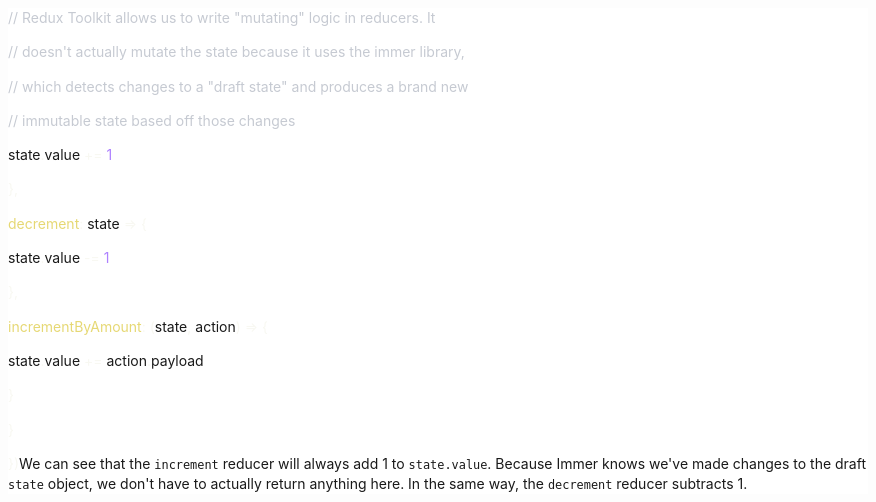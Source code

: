 <span class="token plain"> </span><span class="token comment" style="color: #c6cad2">// Redux Toolkit allows us to write "mutating" logic in reducers. It</span><span class="token plain"></span>

<span class="token plain"> </span><span class="token comment" style="color: #c6cad2">// doesn't actually mutate the state because it uses the immer library,</span><span class="token plain"></span>

<span class="token plain"> </span><span class="token comment" style="color: #c6cad2">// which detects changes to a "draft state" and produces a brand new</span><span class="token plain"></span>

<span class="token plain"> </span><span class="token comment" style="color: #c6cad2">// immutable state based off those changes</span><span class="token plain"></span>

<span class="token plain"> state</span><span class="token punctuation" style="color: #f8f8f2">.</span><span class="token property-access">value</span><span class="token plain"> </span><span class="token operator" style="color: #f8f8f2">+=</span><span class="token plain"> </span><span class="token number" style="color: #ae81ff">1</span><span class="token plain"></span>

<span class="token plain"> </span><span class="token punctuation" style="color: #f8f8f2">}</span><span class="token punctuation" style="color: #f8f8f2">,</span><span class="token plain"></span>

<span class="token plain"> </span><span class="token function-variable function" style="color: #e6d874">decrement</span><span class="token operator" style="color: #f8f8f2">:</span><span class="token plain"> </span><span class="token parameter">state</span><span class="token plain"> </span><span class="token arrow operator" style="color: #f8f8f2">=&gt;</span><span class="token plain"> </span><span class="token punctuation" style="color: #f8f8f2">{</span><span class="token plain"></span>

<span class="token plain"> state</span><span class="token punctuation" style="color: #f8f8f2">.</span><span class="token property-access">value</span><span class="token plain"> </span><span class="token operator" style="color: #f8f8f2">-=</span><span class="token plain"> </span><span class="token number" style="color: #ae81ff">1</span><span class="token plain"></span>

<span class="token plain"> </span><span class="token punctuation" style="color: #f8f8f2">}</span><span class="token punctuation" style="color: #f8f8f2">,</span><span class="token plain"></span>

<span class="token plain"> </span><span class="token function-variable function" style="color: #e6d874">incrementByAmount</span><span class="token operator" style="color: #f8f8f2">:</span><span class="token plain"> </span><span class="token punctuation" style="color: #f8f8f2">(</span><span class="token parameter">state</span><span class="token parameter punctuation" style="color: #f8f8f2">,</span><span class="token parameter"> action</span><span class="token punctuation" style="color: #f8f8f2">)</span><span class="token plain"> </span><span class="token arrow operator" style="color: #f8f8f2">=&gt;</span><span class="token plain"> </span><span class="token punctuation" style="color: #f8f8f2">{</span><span class="token plain"></span>

<span class="token plain"> state</span><span class="token punctuation" style="color: #f8f8f2">.</span><span class="token property-access">value</span><span class="token plain"> </span><span class="token operator" style="color: #f8f8f2">+=</span><span class="token plain"> action</span><span class="token punctuation" style="color: #f8f8f2">.</span><span class="token property-access">payload</span><span class="token plain"></span>

<span class="token plain"> </span><span class="token punctuation" style="color: #f8f8f2">}</span><span class="token plain"></span>

<span class="token plain"> </span><span class="token punctuation" style="color: #f8f8f2">}</span><span class="token plain"></span>

<span class="token plain"></span><span class="token punctuation" style="color: #f8f8f2">}</span><span class="token punctuation" style="color: #f8f8f2">)</span>We can see that the `increment` reducer will always add 1 to `state.value`. Because Immer knows we've made changes to the draft `state` object, we don't have to actually return anything here. In the same way, the `decrement` reducer subtracts 1.
